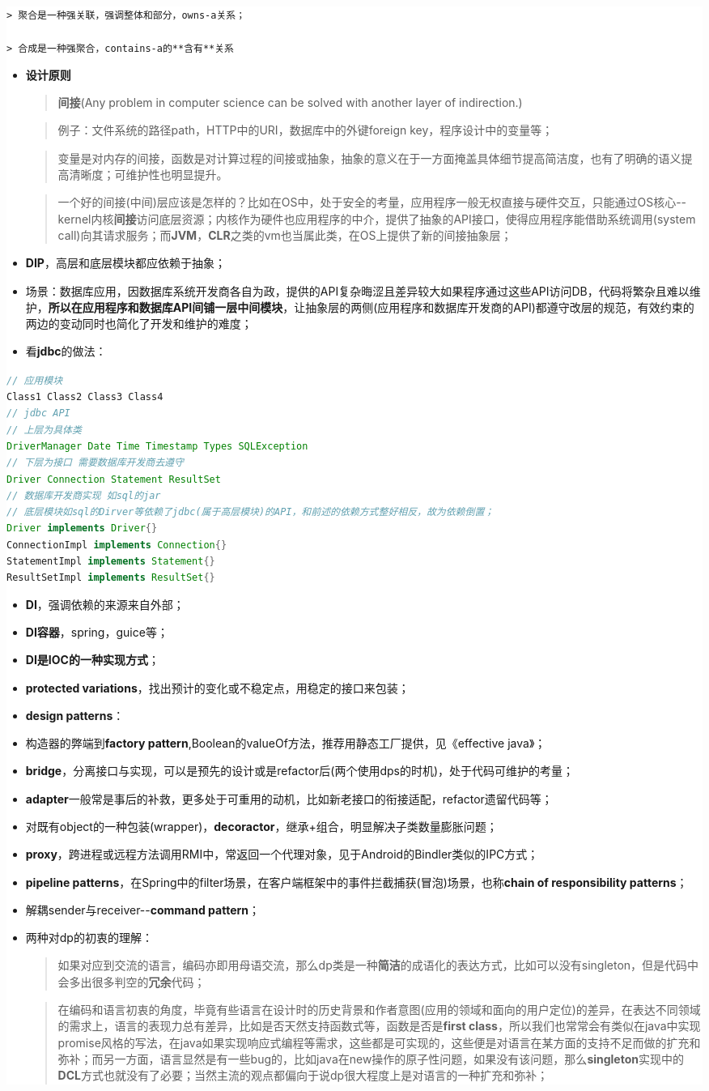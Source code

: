     > 聚合是一种强关联，强调整体和部分，owns-a关系；

    > 合成是一种强聚合，contains-a的**含有**关系
* **设计原则**
    > **间接**(Any problem in computer science can be solved with another layer of indirection.)
    
    > 例子：文件系统的路径path，HTTP中的URI，数据库中的外键foreign key，程序设计中的变量等；
    
    > 变量是对内存的间接，函数是对计算过程的间接或抽象，抽象的意义在于一方面掩盖具体细节提高简洁度，也有了明确的语义提高清晰度；可维护性也明显提升。
    
    > 一个好的间接(中间)层应该是怎样的？比如在OS中，处于安全的考量，应用程序一般无权直接与硬件交互，只能通过OS核心--kernel内核**间接**访问底层资源；内核作为硬件也应用程序的中介，提供了抽象的API接口，使得应用程序能借助系统调用(system call)向其请求服务；而**JVM**，**CLR**之类的vm也当属此类，在OS上提供了新的间接抽象层；
    
* **DIP**，高层和底层模块都应依赖于抽象；
* 场景：数据库应用，因数据库系统开发商各自为政，提供的API复杂晦涩且差异较大如果程序通过这些API访问DB，代码将繁杂且难以维护，**所以在应用程序和数据库API间铺一层中间模块**，让抽象层的两侧(应用程序和数据库开发商的API)都遵守改层的规范，有效约束的两边的变动同时也简化了开发和维护的难度；
* 看**jdbc**的做法：

```java
// 应用模块
Class1 Class2 Class3 Class4
// jdbc API
// 上层为具体类
DriverManager Date Time Timestamp Types SQLException
// 下层为接口 需要数据库开发商去遵守
Driver Connection Statement ResultSet
// 数据库开发商实现 如sql的jar
// 底层模块如sql的Dirver等依赖了jdbc(属于高层模块)的API，和前述的依赖方式整好相反，故为依赖倒置；
Driver implements Driver{}
ConnectionImpl implements Connection{}
StatementImpl implements Statement{}
ResultSetImpl implements ResultSet{}

```

* **DI**，强调依赖的来源来自外部；
* **DI容器**，spring，guice等；
* **DI是IOC的一种实现方式**；
* **protected variations**，找出预计的变化或不稳定点，用稳定的接口来包装；
* **design patterns**：
* 构造器的弊端到**factory pattern**,Boolean的valueOf方法，推荐用静态工厂提供，见《effective java》；
* **bridge**，分离接口与实现，可以是预先的设计或是refactor后(两个使用dps的时机)，处于代码可维护的考量；
* **adapter**一般常是事后的补救，更多处于可重用的动机，比如新老接口的衔接适配，refactor遗留代码等；
* 对既有object的一种包装(wrapper)，**decoractor**，继承+组合，明显解决子类数量膨胀问题；
* **proxy**，跨进程或远程方法调用RMI中，常返回一个代理对象，见于Android的Bindler类似的IPC方式；
* **pipeline patterns**，在Spring中的filter场景，在客户端框架中的事件拦截捕获(冒泡)场景，也称**chain of responsibility patterns**；
* 解耦sender与receiver--**command pattern**；
* 两种对dp的初衷的理解：
 
    > 如果对应到交流的语言，编码亦即用母语交流，那么dp类是一种**简洁**的成语化的表达方式，比如可以没有singleton，但是代码中会多出很多判空的**冗余**代码；

    > 在编码和语言初衷的角度，毕竟有些语言在设计时的历史背景和作者意图(应用的领域和面向的用户定位)的差异，在表达不同领域的需求上，语言的表现力总有差异，比如是否天然支持函数式等，函数是否是**first class**，所以我们也常常会有类似在java中实现promise风格的写法，在java如果实现响应式编程等需求，这些都是可实现的，这些便是对语言在某方面的支持不足而做的扩充和弥补；而另一方面，语言显然是有一些bug的，比如java在new操作的原子性问题，如果没有该问题，那么**singleton**实现中的**DCL**方式也就没有了必要；当然主流的观点都偏向于说dp很大程度上是对语言的一种扩充和弥补；
    